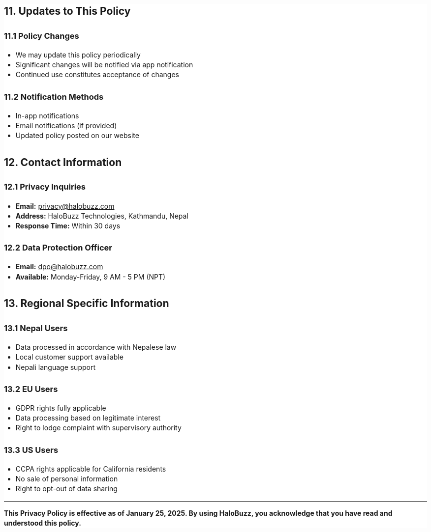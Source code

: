## 11. Updates to This Policy

### 11.1 Policy Changes
- We may update this policy periodically
- Significant changes will be notified via app notification
- Continued use constitutes acceptance of changes

### 11.2 Notification Methods
- In-app notifications
- Email notifications (if provided)
- Updated policy posted on our website

## 12. Contact Information

### 12.1 Privacy Inquiries
- **Email:** privacy@halobuzz.com
- **Address:** HaloBuzz Technologies, Kathmandu, Nepal
- **Response Time:** Within 30 days

### 12.2 Data Protection Officer
- **Email:** dpo@halobuzz.com
- **Available:** Monday-Friday, 9 AM - 5 PM (NPT)

## 13. Regional Specific Information

### 13.1 Nepal Users
- Data processed in accordance with Nepalese law
- Local customer support available
- Nepali language support

### 13.2 EU Users
- GDPR rights fully applicable
- Data processing based on legitimate interest
- Right to lodge complaint with supervisory authority

### 13.3 US Users
- CCPA rights applicable for California residents
- No sale of personal information
- Right to opt-out of data sharing

---

**This Privacy Policy is effective as of January 25, 2025. By using HaloBuzz, you acknowledge that you have read and understood this policy.**
